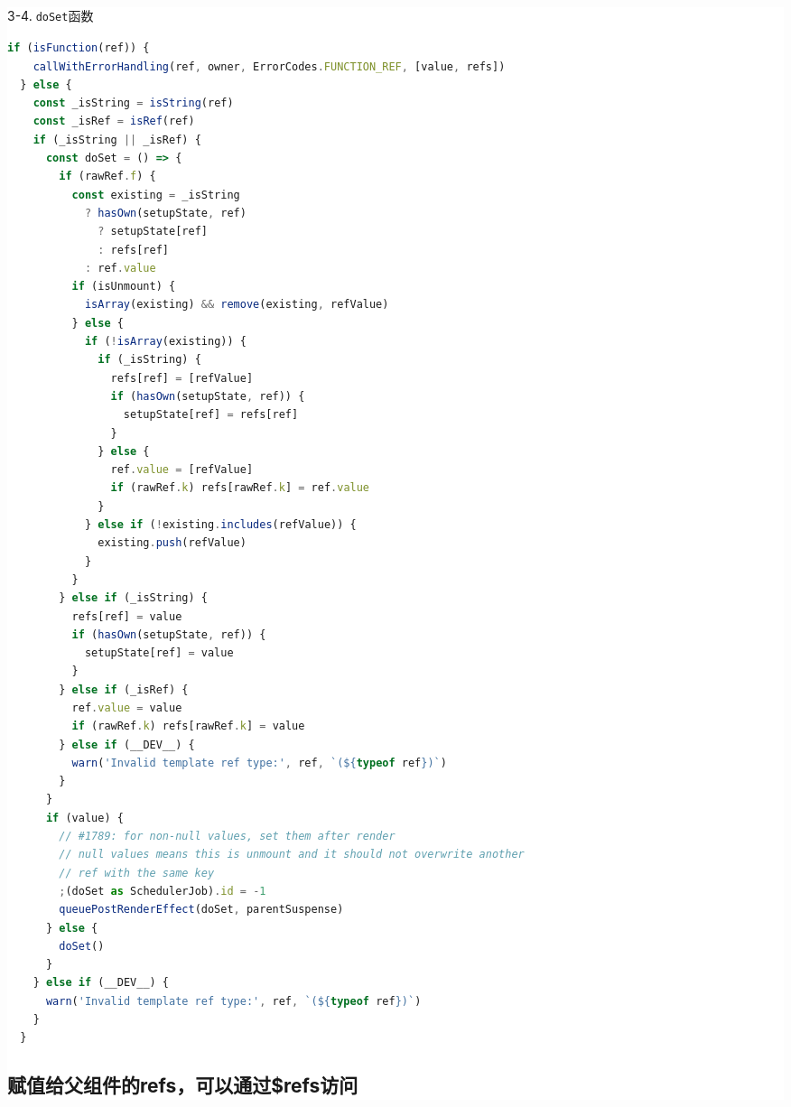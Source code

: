 3-4. `doSet`函数
```js
if (isFunction(ref)) {
    callWithErrorHandling(ref, owner, ErrorCodes.FUNCTION_REF, [value, refs])
  } else {
    const _isString = isString(ref)
    const _isRef = isRef(ref)
    if (_isString || _isRef) {
      const doSet = () => {
        if (rawRef.f) {
          const existing = _isString
            ? hasOwn(setupState, ref)
              ? setupState[ref]
              : refs[ref]
            : ref.value
          if (isUnmount) {
            isArray(existing) && remove(existing, refValue)
          } else {
            if (!isArray(existing)) {
              if (_isString) {
                refs[ref] = [refValue]
                if (hasOwn(setupState, ref)) {
                  setupState[ref] = refs[ref]
                }
              } else {
                ref.value = [refValue]
                if (rawRef.k) refs[rawRef.k] = ref.value
              }
            } else if (!existing.includes(refValue)) {
              existing.push(refValue)
            }
          }
        } else if (_isString) {
          refs[ref] = value
          if (hasOwn(setupState, ref)) {
            setupState[ref] = value
          }
        } else if (_isRef) {
          ref.value = value
          if (rawRef.k) refs[rawRef.k] = value
        } else if (__DEV__) {
          warn('Invalid template ref type:', ref, `(${typeof ref})`)
        }
      }
      if (value) {
        // #1789: for non-null values, set them after render
        // null values means this is unmount and it should not overwrite another
        // ref with the same key
        ;(doSet as SchedulerJob).id = -1
        queuePostRenderEffect(doSet, parentSuspense)
      } else {
        doSet()
      }
    } else if (__DEV__) {
      warn('Invalid template ref type:', ref, `(${typeof ref})`)
    }
  }
```
## 赋值给父组件的refs，可以通过$refs访问
